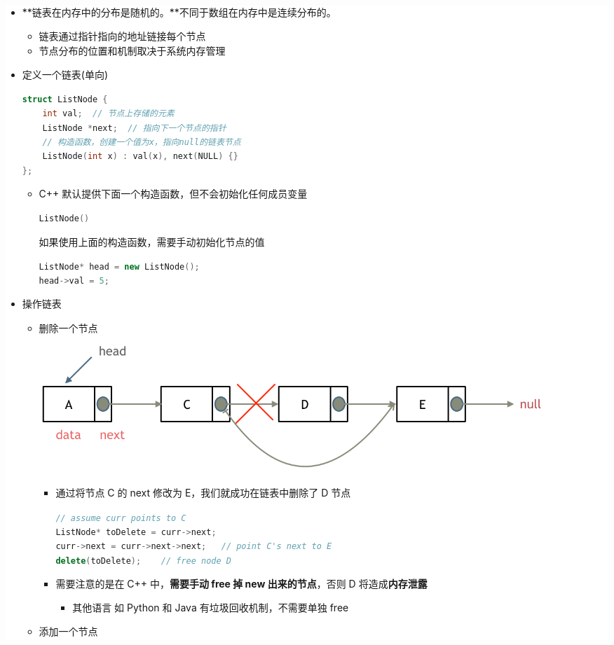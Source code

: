 - **链表在内存中的分布是随机的。**不同于数组在内存中是连续分布的。
    - 链表通过指针指向的地址链接每个节点
    - 节点分布的位置和机制取决于系统内存管理
- 定义一个链表(单向)
    
    ```cpp
    struct ListNode {
        int val;  // 节点上存储的元素
        ListNode *next;  // 指向下一个节点的指针
        // 构造函数，创建一个值为x，指向null的链表节点
        ListNode(int x) : val(x), next(NULL) {}  
    };
    ```
    
    - C++ 默认提供下面一个构造函数，但不会初始化任何成员变量
        
        ```cpp
        ListNode()
        ```
        
        如果使用上面的构造函数，需要手动初始化节点的值
        
        ```cpp
        ListNode* head = new ListNode();
        head->val = 5;
        ```
        
- 操作链表
    - 删除一个节点
        
        ![Untitled](./img/Day3_Part1/Untitled%203.png)
        
        - 通过将节点 C 的 next 修改为 E，我们就成功在链表中删除了 D 节点
            
            ```cpp
            // assume curr points to C
            ListNode* toDelete = curr->next;
            curr->next = curr->next->next;   // point C's next to E
            delete(toDelete);    // free node D
            ```
            
        - 需要注意的是在 C++ 中，**需要手动 free 掉 new 出来的节点**，否则 D 将造成**内存泄露**
            - 其他语言 如 Python 和 Java 有垃圾回收机制，不需要单独 free
    - 添加一个节点
        